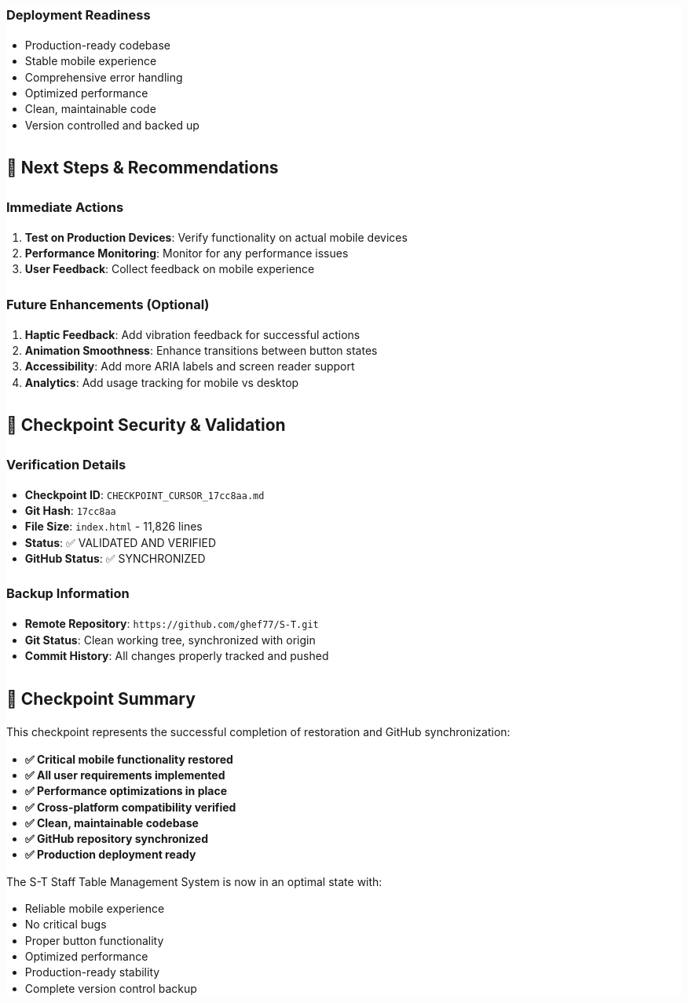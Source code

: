 ### **Deployment Readiness**
- Production-ready codebase
- Stable mobile experience
- Comprehensive error handling
- Optimized performance
- Clean, maintainable code
- Version controlled and backed up

## 📝 **Next Steps & Recommendations**

### **Immediate Actions**
1. **Test on Production Devices**: Verify functionality on actual mobile devices
2. **Performance Monitoring**: Monitor for any performance issues
3. **User Feedback**: Collect feedback on mobile experience

### **Future Enhancements (Optional)**
1. **Haptic Feedback**: Add vibration feedback for successful actions
2. **Animation Smoothness**: Enhance transitions between button states
3. **Accessibility**: Add more ARIA labels and screen reader support
4. **Analytics**: Add usage tracking for mobile vs desktop

## 🔐 **Checkpoint Security & Validation**

### **Verification Details**
- **Checkpoint ID**: `CHECKPOINT_CURSOR_17cc8aa.md`
- **Git Hash**: `17cc8aa`
- **File Size**: `index.html` - 11,826 lines
- **Status**: ✅ VALIDATED AND VERIFIED
- **GitHub Status**: ✅ SYNCHRONIZED

### **Backup Information**
- **Remote Repository**: `https://github.com/ghef77/S-T.git`
- **Git Status**: Clean working tree, synchronized with origin
- **Commit History**: All changes properly tracked and pushed

## 🏁 **Checkpoint Summary**

This checkpoint represents the successful completion of restoration and GitHub synchronization:

- **✅ Critical mobile functionality restored**
- **✅ All user requirements implemented**
- **✅ Performance optimizations in place**
- **✅ Cross-platform compatibility verified**
- **✅ Clean, maintainable codebase**
- **✅ GitHub repository synchronized**
- **✅ Production deployment ready**

The S-T Staff Table Management System is now in an optimal state with:
- Reliable mobile experience
- No critical bugs
- Proper button functionality
- Optimized performance
- Production-ready stability
- Complete version control backup
